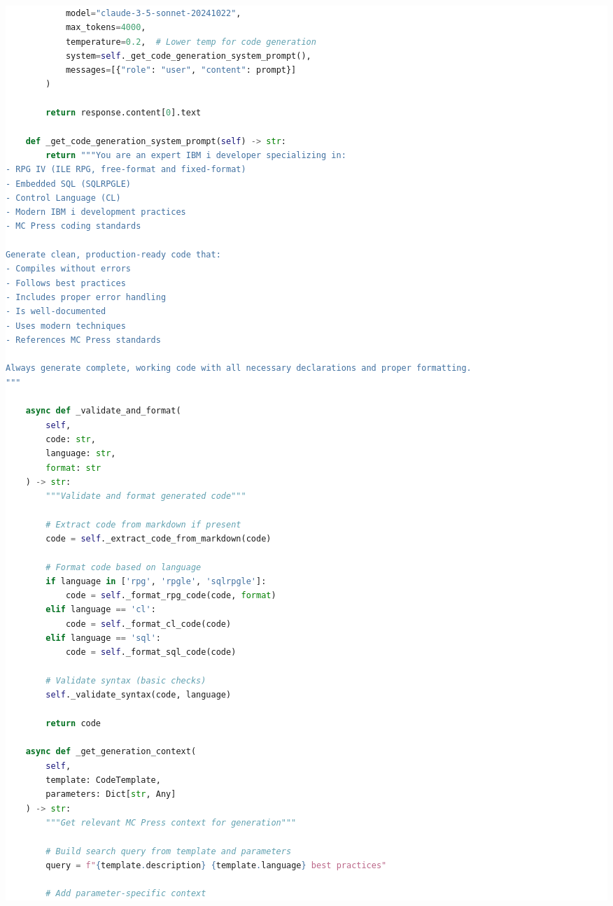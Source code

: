 ```python
            model="claude-3-5-sonnet-20241022",
            max_tokens=4000,
            temperature=0.2,  # Lower temp for code generation
            system=self._get_code_generation_system_prompt(),
            messages=[{"role": "user", "content": prompt}]
        )

        return response.content[0].text

    def _get_code_generation_system_prompt(self) -> str:
        return """You are an expert IBM i developer specializing in:
- RPG IV (ILE RPG, free-format and fixed-format)
- Embedded SQL (SQLRPGLE)
- Control Language (CL)
- Modern IBM i development practices
- MC Press coding standards

Generate clean, production-ready code that:
- Compiles without errors
- Follows best practices
- Includes proper error handling
- Is well-documented
- Uses modern techniques
- References MC Press standards

Always generate complete, working code with all necessary declarations and proper formatting.
"""

    async def _validate_and_format(
        self,
        code: str,
        language: str,
        format: str
    ) -> str:
        """Validate and format generated code"""

        # Extract code from markdown if present
        code = self._extract_code_from_markdown(code)

        # Format code based on language
        if language in ['rpg', 'rpgle', 'sqlrpgle']:
            code = self._format_rpg_code(code, format)
        elif language == 'cl':
            code = self._format_cl_code(code)
        elif language == 'sql':
            code = self._format_sql_code(code)

        # Validate syntax (basic checks)
        self._validate_syntax(code, language)

        return code

    async def _get_generation_context(
        self,
        template: CodeTemplate,
        parameters: Dict[str, Any]
    ) -> str:
        """Get relevant MC Press context for generation"""

        # Build search query from template and parameters
        query = f"{template.description} {template.language} best practices"

        # Add parameter-specific context
```